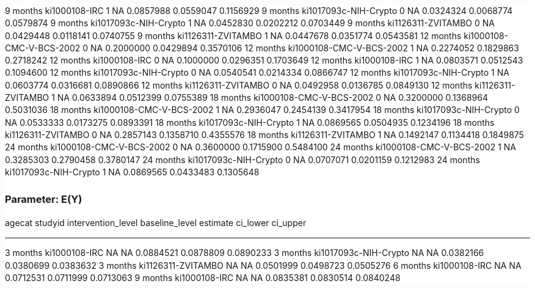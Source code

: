 9 months    ki1000108-IRC              1                    NA                0.0857988   0.0559047   0.1156929
9 months    ki1017093c-NIH-Crypto      0                    NA                0.0324324   0.0068774   0.0579874
9 months    ki1017093c-NIH-Crypto      1                    NA                0.0452830   0.0202212   0.0703449
9 months    ki1126311-ZVITAMBO         0                    NA                0.0429448   0.0118141   0.0740755
9 months    ki1126311-ZVITAMBO         1                    NA                0.0447678   0.0351774   0.0543581
12 months   ki1000108-CMC-V-BCS-2002   0                    NA                0.2000000   0.0429894   0.3570106
12 months   ki1000108-CMC-V-BCS-2002   1                    NA                0.2274052   0.1829863   0.2718242
12 months   ki1000108-IRC              0                    NA                0.1000000   0.0296351   0.1703649
12 months   ki1000108-IRC              1                    NA                0.0803571   0.0512543   0.1094600
12 months   ki1017093c-NIH-Crypto      0                    NA                0.0540541   0.0214334   0.0866747
12 months   ki1017093c-NIH-Crypto      1                    NA                0.0603774   0.0316681   0.0890866
12 months   ki1126311-ZVITAMBO         0                    NA                0.0492958   0.0136785   0.0849130
12 months   ki1126311-ZVITAMBO         1                    NA                0.0633894   0.0512399   0.0755389
18 months   ki1000108-CMC-V-BCS-2002   0                    NA                0.3200000   0.1368964   0.5031036
18 months   ki1000108-CMC-V-BCS-2002   1                    NA                0.2936047   0.2454139   0.3417954
18 months   ki1017093c-NIH-Crypto      0                    NA                0.0533333   0.0173275   0.0893391
18 months   ki1017093c-NIH-Crypto      1                    NA                0.0869565   0.0504935   0.1234196
18 months   ki1126311-ZVITAMBO         0                    NA                0.2857143   0.1358710   0.4355576
18 months   ki1126311-ZVITAMBO         1                    NA                0.1492147   0.1134418   0.1849875
24 months   ki1000108-CMC-V-BCS-2002   0                    NA                0.3600000   0.1715900   0.5484100
24 months   ki1000108-CMC-V-BCS-2002   1                    NA                0.3285303   0.2790458   0.3780147
24 months   ki1017093c-NIH-Crypto      0                    NA                0.0707071   0.0201159   0.1212983
24 months   ki1017093c-NIH-Crypto      1                    NA                0.0869565   0.0433483   0.1305648


### Parameter: E(Y)


agecat      studyid                    intervention_level   baseline_level     estimate    ci_lower    ci_upper
----------  -------------------------  -------------------  ---------------  ----------  ----------  ----------
3 months    ki1000108-IRC              NA                   NA                0.0884521   0.0878809   0.0890233
3 months    ki1017093c-NIH-Crypto      NA                   NA                0.0382166   0.0380699   0.0383632
3 months    ki1126311-ZVITAMBO         NA                   NA                0.0501999   0.0498723   0.0505276
6 months    ki1000108-IRC              NA                   NA                0.0712531   0.0711999   0.0713063
9 months    ki1000108-IRC              NA                   NA                0.0835381   0.0830514   0.0840248